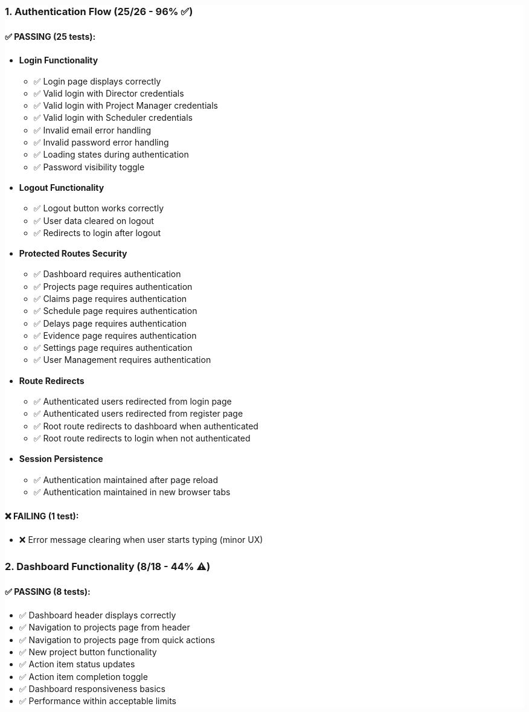 ### 1. Authentication Flow (25/26 - 96% ✅)

#### ✅ **PASSING** (25 tests):
- **Login Functionality**
  - ✅ Login page displays correctly
  - ✅ Valid login with Director credentials
  - ✅ Valid login with Project Manager credentials  
  - ✅ Valid login with Scheduler credentials
  - ✅ Invalid email error handling
  - ✅ Invalid password error handling
  - ✅ Loading states during authentication
  - ✅ Password visibility toggle
  
- **Logout Functionality**
  - ✅ Logout button works correctly
  - ✅ User data cleared on logout
  - ✅ Redirects to login after logout
  
- **Protected Routes Security**
  - ✅ Dashboard requires authentication
  - ✅ Projects page requires authentication
  - ✅ Claims page requires authentication
  - ✅ Schedule page requires authentication
  - ✅ Delays page requires authentication
  - ✅ Evidence page requires authentication
  - ✅ Settings page requires authentication
  - ✅ User Management requires authentication
  
- **Route Redirects**
  - ✅ Authenticated users redirected from login page
  - ✅ Authenticated users redirected from register page
  - ✅ Root route redirects to dashboard when authenticated
  - ✅ Root route redirects to login when not authenticated
  
- **Session Persistence**
  - ✅ Authentication maintained after page reload
  - ✅ Authentication maintained in new browser tabs

#### ❌ **FAILING** (1 test):
- ❌ Error message clearing when user starts typing (minor UX)

### 2. Dashboard Functionality (8/18 - 44% ⚠️)

#### ✅ **PASSING** (8 tests):
- ✅ Dashboard header displays correctly
- ✅ Navigation to projects page from header
- ✅ Navigation to projects page from quick actions
- ✅ New project button functionality
- ✅ Action item status updates
- ✅ Action item completion toggle
- ✅ Dashboard responsiveness basics
- ✅ Performance within acceptable limits
